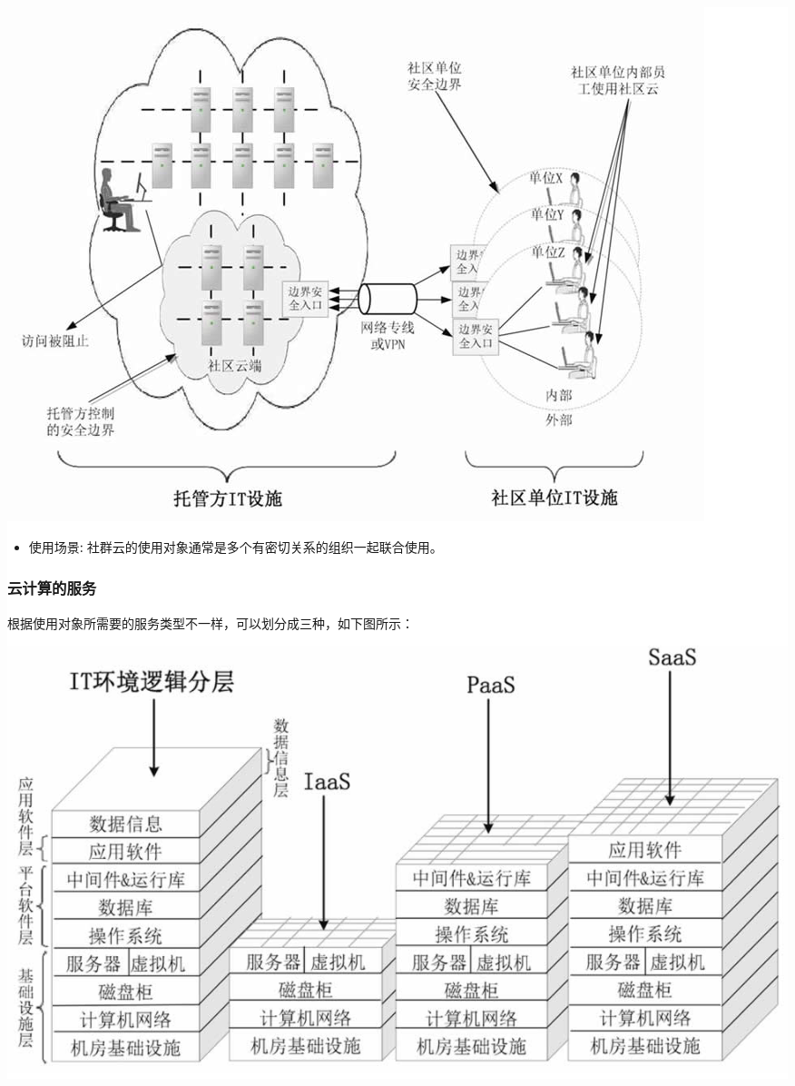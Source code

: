 ![](/image/云计算01/云计算01_006.jpg)

* 使用场景:
社群云的使用对象通常是多个有密切关系的组织一起联合使用。


### 云计算的服务

根据使用对象所需要的服务类型不一样，可以划分成三种，如下图所示：

![](/image/云计算01/云计算01_007.jpg)
